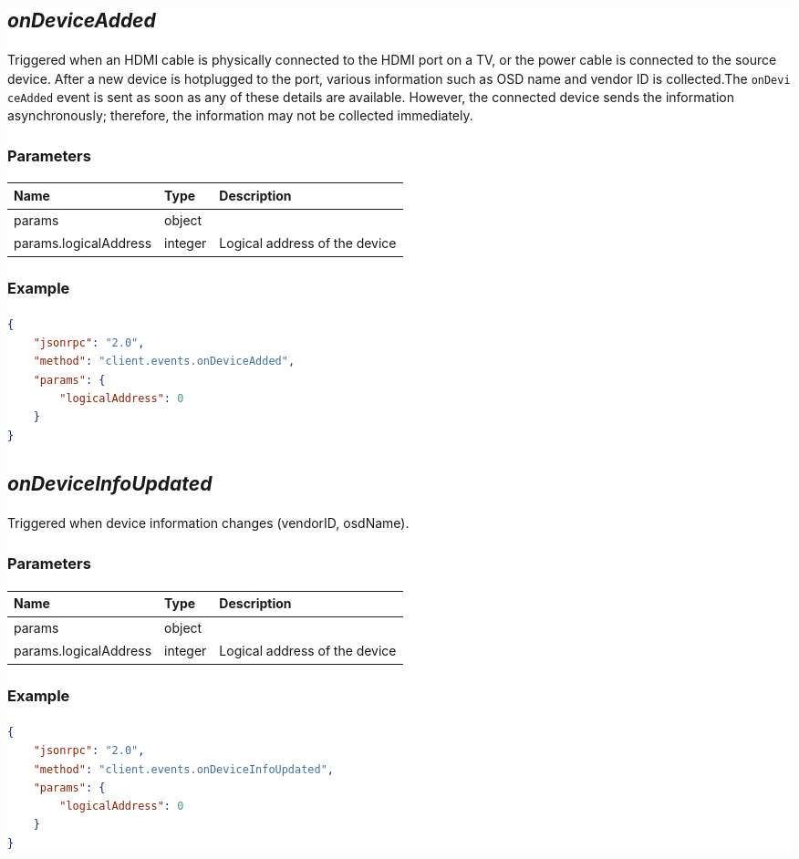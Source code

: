 <a name="onDeviceAdded"></a>
## *onDeviceAdded*

Triggered when an HDMI cable is physically connected to the HDMI port on a TV, or the power cable is connected to the source device.  After a new device is hotplugged to the port, various information such as OSD name and vendor ID is collected.The `onDeviceAdded` event is sent as soon as any of these details are available. However, the connected device sends the information asynchronously; therefore, the information may not be collected immediately.

### Parameters

| Name | Type | Description |
| :-------- | :-------- | :-------- |
| params | object |  |
| params.logicalAddress | integer | Logical address of the device |

### Example

```json
{
    "jsonrpc": "2.0",
    "method": "client.events.onDeviceAdded",
    "params": {
        "logicalAddress": 0
    }
}
```

<a name="onDeviceInfoUpdated"></a>
## *onDeviceInfoUpdated*

Triggered when device information changes (vendorID, osdName).

### Parameters

| Name | Type | Description |
| :-------- | :-------- | :-------- |
| params | object |  |
| params.logicalAddress | integer | Logical address of the device |

### Example

```json
{
    "jsonrpc": "2.0",
    "method": "client.events.onDeviceInfoUpdated",
    "params": {
        "logicalAddress": 0
    }
}
```
